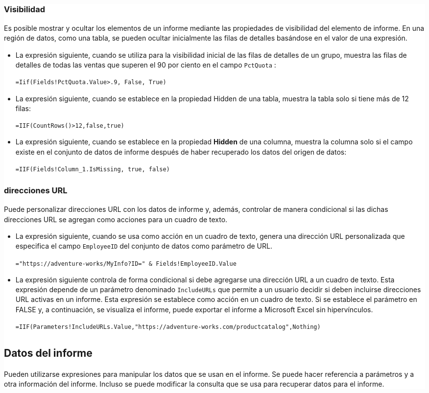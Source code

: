 ###  <a name="visibility"></a><a name="Visibility"></a> Visibilidad  
 Es posible mostrar y ocultar los elementos de un informe mediante las propiedades de visibilidad del elemento de informe. En una región de datos, como una tabla, se pueden ocultar inicialmente las filas de detalles basándose en el valor de una expresión.  
  
-   La expresión siguiente, cuando se utiliza para la visibilidad inicial de las filas de detalles de un grupo, muestra las filas de detalles de todas las ventas que superen el 90 por ciento en el campo `PctQuota` :  
  
    ```  
    =Iif(Fields!PctQuota.Value>.9, False, True)  
    ```  
  
-   La expresión siguiente, cuando se establece en la propiedad Hidden de una tabla, muestra la tabla solo si tiene más de 12 filas:  
  
    ```  
    =IIF(CountRows()>12,false,true)  
    ```  
  
-   La expresión siguiente, cuando se establece en la propiedad **Hidden** de una columna, muestra la columna solo si el campo existe en el conjunto de datos de informe después de haber recuperado los datos del origen de datos:  
  
    ```  
    =IIF(Fields!Column_1.IsMissing, true, false)  
    ```  
  
###  <a name="urls"></a><a name="Hyperlinks"></a> direcciones URL  
 Puede personalizar direcciones URL con los datos de informe y, además, controlar de manera condicional si las dichas direcciones URL se agregan como acciones para un cuadro de texto.  
  
-   La expresión siguiente, cuando se usa como acción en un cuadro de texto, genera una dirección URL personalizada que especifica el campo `EmployeeID` del conjunto de datos como parámetro de URL.  
  
    ```  
    ="https://adventure-works/MyInfo?ID=" & Fields!EmployeeID.Value  
    ```  
  
-   La expresión siguiente controla de forma condicional si debe agregarse una dirección URL a un cuadro de texto. Esta expresión depende de un parámetro denominado `IncludeURLs` que permite a un usuario decidir si deben incluirse direcciones URL activas en un informe. Esta expresión se establece como acción en un cuadro de texto. Si se establece el parámetro en FALSE y, a continuación, se visualiza el informe, puede exportar el informe a Microsoft Excel sin hipervínculos.  
  
    ```  
    =IIF(Parameters!IncludeURLs.Value,"https://adventure-works.com/productcatalog",Nothing)  
    ```  
  
##  <a name="report-data"></a><a name="ReportData"></a> Datos del informe  
 Pueden utilizarse expresiones para manipular los datos que se usan en el informe. Se puede hacer referencia a parámetros y a otra información del informe. Incluso se puede modificar la consulta que se usa para recuperar datos para el informe.  
  